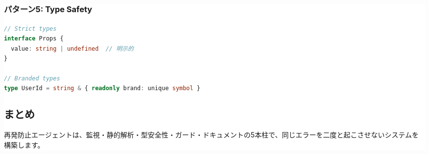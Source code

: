 ### パターン5: Type Safety
```typescript
// Strict types
interface Props {
  value: string | undefined  // 明示的
}

// Branded types
type UserId = string & { readonly brand: unique symbol }
```

## まとめ

再発防止エージェントは、監視・静的解析・型安全性・ガード・ドキュメントの5本柱で、同じエラーを二度と起こさせないシステムを構築します。
